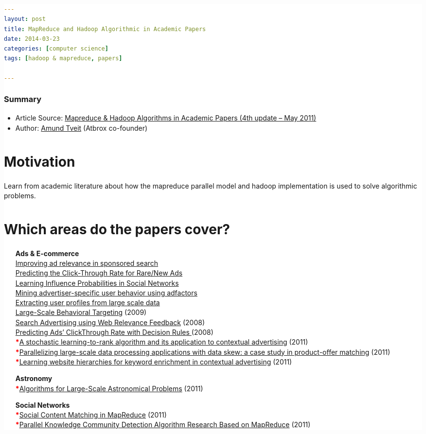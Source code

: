 ```yaml
---
layout: post
title: MapReduce and Hadoop Algorithmic in Academic Papers
date: 2014-03-23
categories: [computer science]
tags: [hadoop & mapreduce, papers]

---
```


### Summary

* Article Source: [Mapreduce & Hadoop Algorithms in Academic Papers (4th update – May 2011)](http://atbrox.com/2011/05/16/mapreduce-hadoop-algorithms-in-academic-papers-4th-update-may-2011/)  
* Author: [Amund Tveit](http://atbrox.com/about/) (Atbrox co-founder)

# Motivation

Learn from academic literature about how the mapreduce parallel model and hadoop implementation is used to solve algorithmic problems.</p>

# Which areas do the papers cover?

<ul>
<strong>Ads &#038; E-commerce</strong><br />
<a href="http://www.wsdm-conference.org/2010/proceedings/docs/p361.pdf">Improving ad relevance in sponsored search</a><br />
<a href="http://web2py.iiit.ac.in/publications/default/download/techreport.pdf.a373bbf4a5b76063.4164436c69636b5468726f7567685261746549494954485265706f72742e706466.pdf">Predicting the Click-Through Rate for Rare/New Ads</a><br />
<a href="http://www.cs.ubc.ca/~goyal/research/wsdm339-goyal.pdf">Learning Influence Probabilities in Social Networks</a><br />
<a href="http://pages.stern.nyu.edu/~narchak/wfp0828-archak.pdf">Mining advertiser-specific user behavior using adfactors</a><br />
<a href="http://portal.acm.org/citation.cfm?id=1779599.1779603">Extracting user profiles from large scale data</a><br />
<a href="http://www.cc.gatech.edu/~zha/CSE8801/ad/p209-chen.pdf"> Large-Scale Behavioral Targeting</a> (2009)<br />
<a href="http://research.yahoo.com/files/cikm2008-search%20advertising.pdf "> Search Advertising using Web Relevance Feedback</a> (2008)<br />
<a href="http://research.yahoo.com/workshops/troa-2008/papers/submission_12.pdf"> Predicting Ads’ ClickThrough Rate with Decision Rules </a>(2008)<br />
<span style="color: #ff0000;"><strong>*</strong></span><A href="http://wwwconference.org/www2011/proceeding/proceedings/p377.pdf">A stochastic learning-to-rank algorithm and its application to contextual advertising</a> (2011)<br />
<span style="color: #ff0000;"><strong>*</strong></span><A href="http://budiu.info/work/gonina-mr11.pdf">Parallelizing large-scale data processing applications with data skew: a case study in product-offer matching</a> (2011)<br />
<span style="color: #ff0000;"><strong>*</strong></span><a href="http://portal.acm.org/citation.cfm?id=1935892">Learning website hierarchies for keyword enrichment in contextual advertising</a> (2011)</p>
<p><strong>Astronomy</strong><br />
<span style="color: #ff0000;"><strong>*</strong></span><a href="http://www.cs.cmu.edu/~binf/thesis_proposal/proposal.pdf">Algorithms for Large-Scale Astronomical Problems</a> (2011)</p>
<p><Strong>Social Networks</strong><br />
<span style="color: #ff0000;"><strong>*</strong></span><a href="http://www.vldb.org/pvldb/vol4/p460-morales.pdf">Social Content Matching in MapReduce</a> (2011)<br />
<span style="color: #ff0000;"><strong>*</strong></span><a href="http://www.scientific.net/AMR.204-210.1646">Parallel Knowledge Community Detection Algorithm Research Based on MapReduce</a> (2011)<br />